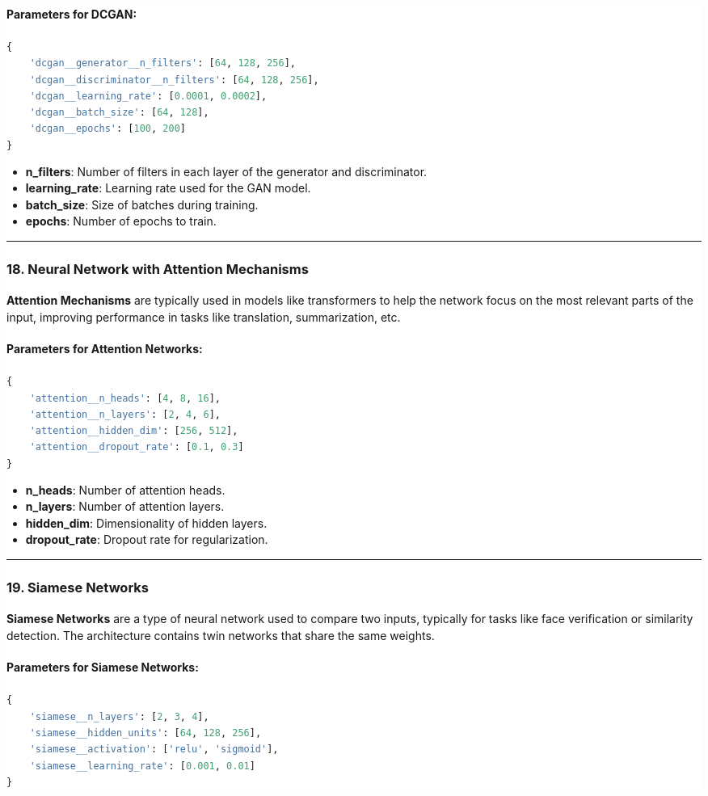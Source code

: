 #### Parameters for DCGAN:

```python
{
    'dcgan__generator__n_filters': [64, 128, 256],
    'dcgan__discriminator__n_filters': [64, 128, 256],
    'dcgan__learning_rate': [0.0001, 0.0002],
    'dcgan__batch_size': [64, 128],
    'dcgan__epochs': [100, 200]
}
```

* **n\_filters**: Number of filters in each layer of the generator and discriminator.
* **learning\_rate**: Learning rate used for the GAN model.
* **batch\_size**: Size of batches during training.
* **epochs**: Number of epochs to train.

---

### 18. **Neural Network with Attention Mechanisms**

**Attention Mechanisms** are typically used in models like transformers to help the network focus on the most relevant parts of the input, improving performance in tasks like translation, summarization, etc.

#### Parameters for Attention Networks:

```python
{
    'attention__n_heads': [4, 8, 16],
    'attention__n_layers': [2, 4, 6],
    'attention__hidden_dim': [256, 512],
    'attention__dropout_rate': [0.1, 0.3]
}
```

* **n\_heads**: Number of attention heads.
* **n\_layers**: Number of attention layers.
* **hidden\_dim**: Dimensionality of hidden layers.
* **dropout\_rate**: Dropout rate for regularization.

---

### 19. **Siamese Networks**

**Siamese Networks** are a type of neural network used to compare two inputs, typically for tasks like face verification or similarity detection. The architecture contains twin networks that share the same weights.

#### Parameters for Siamese Networks:

```python
{
    'siamese__n_layers': [2, 3, 4],
    'siamese__hidden_units': [64, 128, 256],
    'siamese__activation': ['relu', 'sigmoid'],
    'siamese__learning_rate': [0.001, 0.01]
}
```
